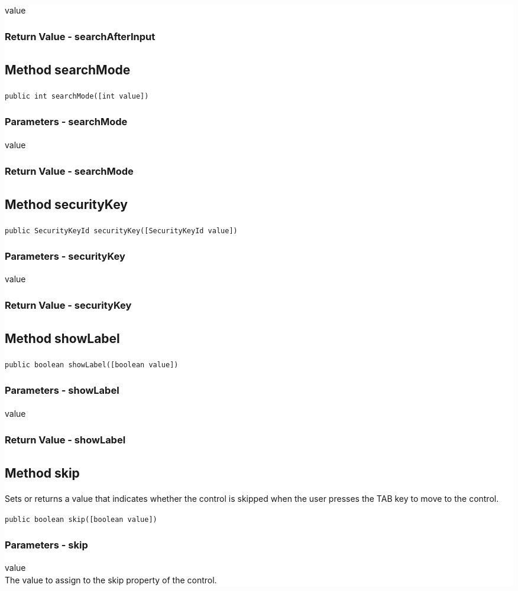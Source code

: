 value  

### Return Value - searchAfterInput

## Method searchMode

```xpp
public int searchMode([int value])
```

### Parameters - searchMode

value  

### Return Value - searchMode

## Method securityKey

```xpp
public SecurityKeyId securityKey([SecurityKeyId value])
```

### Parameters - securityKey

value  

### Return Value - securityKey

## Method showLabel

```xpp
public boolean showLabel([boolean value])
```

### Parameters - showLabel

value  

### Return Value - showLabel

## Method skip

Sets or returns a value that indicates whether the control is skipped when the user presses the TAB key to move to the control.

```xpp
public boolean skip([boolean value])
```

### Parameters - skip

value  
The value to assign to the skip property of the control.
